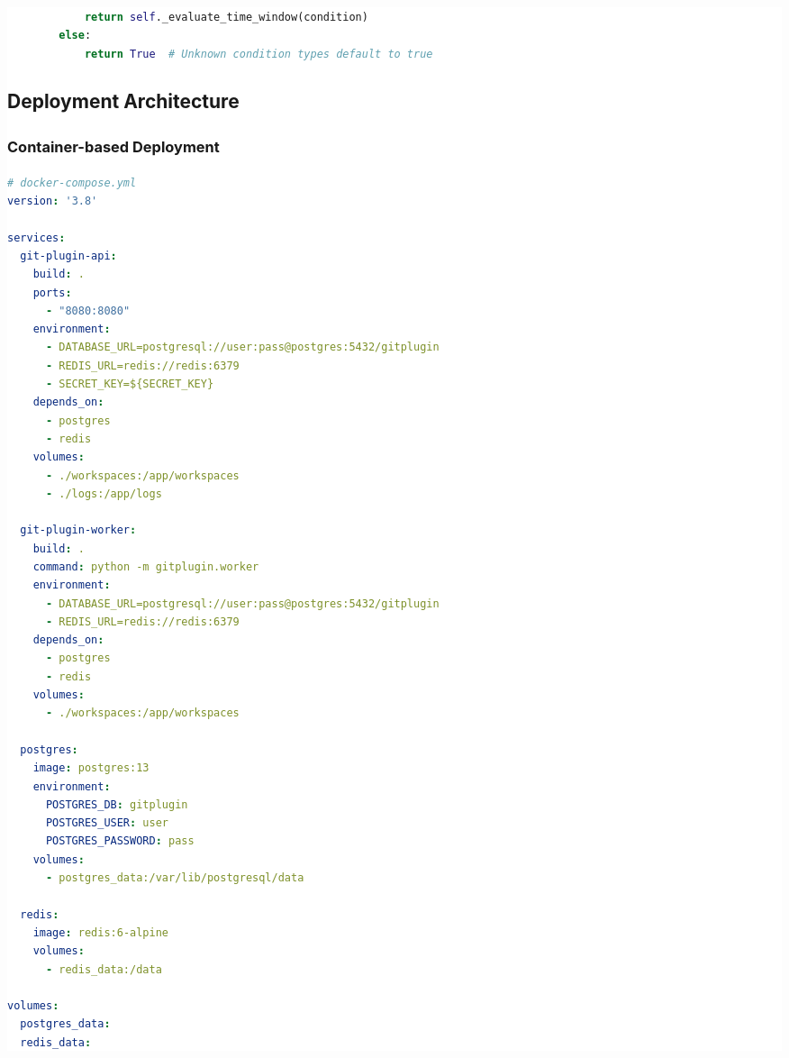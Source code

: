 ```python
            return self._evaluate_time_window(condition)
        else:
            return True  # Unknown condition types default to true
```

## Deployment Architecture

### Container-based Deployment

```yaml
# docker-compose.yml
version: '3.8'

services:
  git-plugin-api:
    build: .
    ports:
      - "8080:8080"
    environment:
      - DATABASE_URL=postgresql://user:pass@postgres:5432/gitplugin
      - REDIS_URL=redis://redis:6379
      - SECRET_KEY=${SECRET_KEY}
    depends_on:
      - postgres
      - redis
    volumes:
      - ./workspaces:/app/workspaces
      - ./logs:/app/logs

  git-plugin-worker:
    build: .
    command: python -m gitplugin.worker
    environment:
      - DATABASE_URL=postgresql://user:pass@postgres:5432/gitplugin
      - REDIS_URL=redis://redis:6379
    depends_on:
      - postgres
      - redis
    volumes:
      - ./workspaces:/app/workspaces

  postgres:
    image: postgres:13
    environment:
      POSTGRES_DB: gitplugin
      POSTGRES_USER: user
      POSTGRES_PASSWORD: pass
    volumes:
      - postgres_data:/var/lib/postgresql/data

  redis:
    image: redis:6-alpine
    volumes:
      - redis_data:/data

volumes:
  postgres_data:
  redis_data:
```
